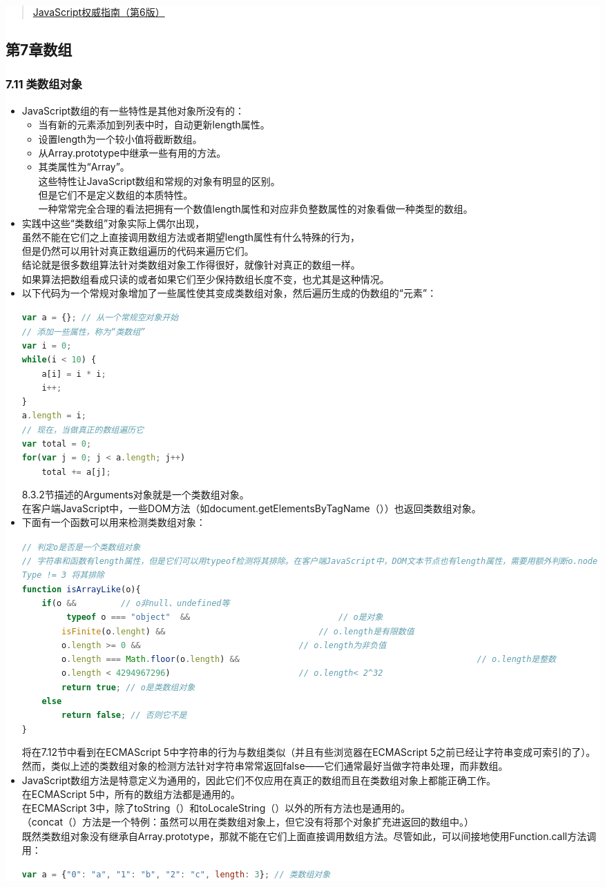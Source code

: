 

>[JavaScript权威指南（第6版）](https://weread.qq.com/web/reader/0513214059343c051f11bc8k32b321d024832bb90e89958)

## 第7章数组

### 7.11 类数组对象															
* JavaScript数组的有一些特性是其他对象所没有的：															
	* 当有新的元素添加到列表中时，自动更新length属性。														
	* 设置length为一个较小值将截断数组。														
	* 从Array.prototype中继承一些有用的方法。														
	* 其类属性为“Array”。														
	这些特性让JavaScript数组和常规的对象有明显的区别。														
	但是它们不是定义数组的本质特性。														
	一种常常完全合理的看法把拥有一个数值length属性和对应非负整数属性的对象看做一种类型的数组。														
* 实践中这些“类数组”对象实际上偶尔出现，															
	虽然不能在它们之上直接调用数组方法或者期望length属性有什么特殊的行为，														
	但是仍然可以用针对真正数组遍历的代码来遍历它们。														
    结论就是很多数组算法针对类数组对象工作得很好，就像针对真正的数组一样。													
    如果算法把数组看成只读的或者如果它们至少保持数组长度不变，也尤其是这种情况。													
* 以下代码为一个常规对象增加了一些属性使其变成类数组对象，然后遍历生成的伪数组的“元素”：			
	```javascript												
	var a = {}; // 从一个常规空对象开始														
	// 添加一些属性，称为“类数组”														
	var i = 0;														
	while(i < 10) {														
		a[i] = i * i;													
		i++;													
	}														
	a.length = i;														
	// 现在，当做真正的数组遍历它														
	var total = 0;														
	for(var j = 0; j < a.length; j++)														
		total += a[j];								
	```						
	8.3.2节描述的Arguments对象就是一个类数组对象。														
	在客户端JavaScript中，一些DOM方法（如document.getElementsByTagName（））也返回类数组对象。														
* 下面有一个函数可以用来检测类数组对象：	
	```javascript														
	// 判定o是否是一个类数组对象														
	// 字符串和函数有length属性，但是它们可以用typeof检测将其排除。在客户端JavaScript中，DOM文本节点也有length属性，需要用额外判断o.nodeType != 3 将其排除														
	function isArrayLike(o){														
		if(o &&			// o非null、undefined等										
			 typeof o === "object"  &&								// o是对象				
			isFinite(o.lenght) &&								// o.length是有限数值				
			o.length >= 0 &&								// o.length为非负值				
			o.length === Math.floor(o.length) &&												// o.length是整数
			o.length < 4294967296)							// o.length< 2^32					
			return true; // o是类数组对象 												
		else													
			return false; // 否则它不是												
	}								
	```						
	将在7.12节中看到在ECMAScript 5中字符串的行为与数组类似（并且有些浏览器在ECMAScript 5之前已经让字符串变成可索引的了）。														
	然而，类似上述的类数组对象的检测方法针对字符串常常返回false——它们通常最好当做字符串处理，而非数组。														
* JavaScript数组方法是特意定义为通用的，因此它们不仅应用在真正的数组而且在类数组对象上都能正确工作。															
	在ECMAScript 5中，所有的数组方法都是通用的。														
	在ECMAScript 3中，除了toString（）和toLocaleString（）以外的所有方法也是通用的。														
	（concat（）方法是一个特例：虽然可以用在类数组对象上，但它没有将那个对象扩充进返回的数组中。）														
	既然类数组对象没有继承自Array.prototype，那就不能在它们上面直接调用数组方法。尽管如此，可以间接地使用Function.call方法调用：														
	```javascript
	var a = {"0": "a", "1": "b", "2": "c", length: 3}; // 类数组对象														